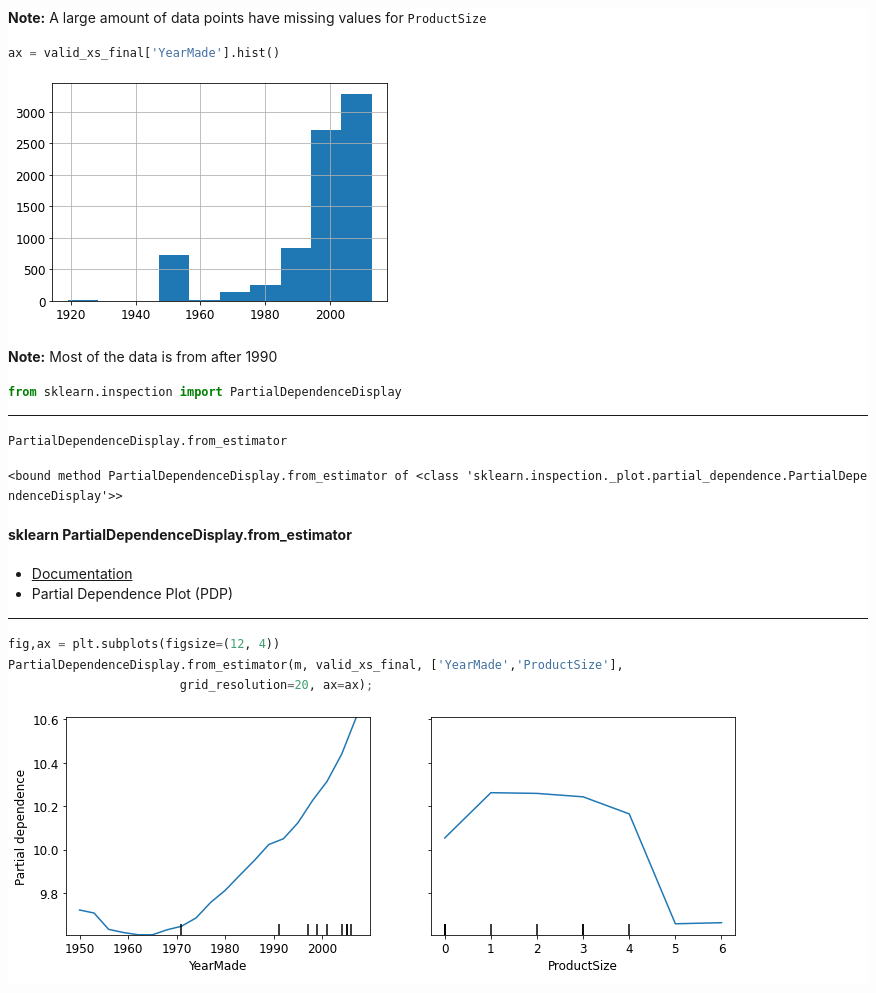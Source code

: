 **Note:** A large amount of data points have missing values for `ProductSize`

```python
ax = valid_xs_final['YearMade'].hist()
```
![png](./images/output_157_0.png)

**Note:** Most of the data is from after 1990

```python
from sklearn.inspection import PartialDependenceDisplay
```

-----

```python
PartialDependenceDisplay.from_estimator
```
```text
<bound method PartialDependenceDisplay.from_estimator of <class 'sklearn.inspection._plot.partial_dependence.PartialDependenceDisplay'>>
```



#### sklearn PartialDependenceDisplay.from_estimator
* [Documentation](https://scikit-learn.org/stable/modules/generated/sklearn.inspection.PartialDependenceDisplay.html)
* Partial Dependence Plot (PDP)

-----

```python
fig,ax = plt.subplots(figsize=(12, 4))
PartialDependenceDisplay.from_estimator(m, valid_xs_final, ['YearMade','ProductSize'],
                        grid_resolution=20, ax=ax);
```
![png](./images/output_162_0.png)
